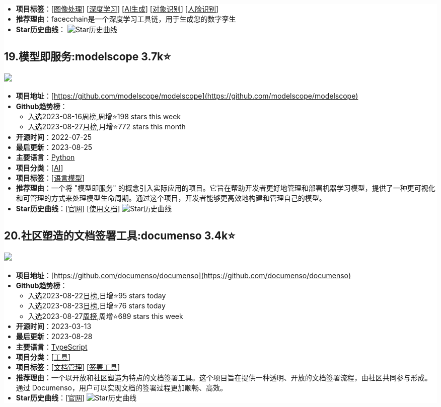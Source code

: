 - **项目标签**：[[图像处理](https://open.itc.cn/github/dig/tag?tagId=01H0KWH7YJ3FKGHH5BG73C6RNC)] [[深度学习](https://open.itc.cn/github/dig/tag?tagId=01H0KWHK1JJWEDVBZKN7HXS5DK)] [[AI生成](https://open.itc.cn/github/dig/tag?tagId=01H0KWJ98T4NQJ9Y47T4FM0RC6)] [[对象识别](https://open.itc.cn/github/dig/tag?tagId=01H0KWHSQ30PSKX0GYQWQSH9QY)] [[人脸识别](https://open.itc.cn/github/dig/tag?tagId=01H0KWHF9SB0TFGAP3JASMG6QX)] 
- **推荐理由**：facecchain是一个深度学习工具链，用于生成您的数字孪生
- **Star历史曲线**：
  ![Star历史曲线](http://photocdn.tv.sohu.com/watermark/history/modelscope/star-facechain.png)

## 19.模型即服务:modelscope 3.7k⭐
![](http://photocdn.tv.sohu.com/watermark/q_mini/20230825/pic_org_7f406a49-a5e3-4297-96e6-c293ee989815.jpg)
- **项目地址**：[https://github.com/modelscope/modelscope](https://github.com/modelscope/modelscope)
- **Github趋势榜**：
  -  入选2023-08-16[周榜](https://open.itc.cn/?tab=trends&trendType=1&repoId=R_kgDOHtk6CA),周增⭐198 stars this week
  -  入选2023-08-27[月榜](https://open.itc.cn/?tab=trends&trendType=1&repoId=R_kgDOHtk6CA),月增⭐772 stars this month
- **开源时间**：2022-07-25
- **最后更新**：2023-08-25
- **主要语言**：[Python](https://github.com/search?q=language:Python&type=repositories)
- **项目分类**：[[AI](https://open.itc.cn/github/dig?cateId=01GTK9N7P510TQWFR694MX6GV4&repoId=R_kgDOHtk6CA)] 
- **项目标签**：[[语言模型](https://open.itc.cn/github/dig/tag?tagId=01H0KWJ7DWNJ8ZQX3YSVFEJGVV)] 
- **推荐理由**：一个将 "模型即服务" 的概念引入实际应用的项目。它旨在帮助开发者更好地管理和部署机器学习模型，提供了一种更可视化和可管理的方式来处理模型生命周期。通过这个项目，开发者能够更高效地构建和管理自己的模型。
- **Star历史曲线**：[[官网](https://www.modelscope.cn/home)] [[使用文档](https://www.modelscope.cn/docs)] 
  ![Star历史曲线](http://photocdn.tv.sohu.com/watermark/history/modelscope/star-modelscope.png)

## 20.社区塑造的文档签署工具:documenso 3.4k⭐
![](http://photocdn.tv.sohu.com/watermark/q_mini/20230825/pic_org_a22f7323-35aa-4e90-a2c9-57688146bef0.jpg)
- **项目地址**：[https://github.com/documenso/documenso](https://github.com/documenso/documenso)
- **Github趋势榜**：
  - 入选2023-08-22[日榜](https://open.itc.cn/?tab=trends&trendType=0&repoId=R_kgDOJInNkw),日增⭐95 stars today
  - 入选2023-08-23[日榜](https://open.itc.cn/?tab=trends&trendType=0&repoId=R_kgDOJInNkw),日增⭐76 stars today
  -  入选2023-08-27[周榜](https://open.itc.cn/?tab=trends&trendType=1&repoId=R_kgDOJInNkw),周增⭐689 stars this week
- **开源时间**：2023-03-13
- **最后更新**：2023-08-28
- **主要语言**：[TypeScript](https://github.com/search?q=language:TypeScript&type=repositories)
- **项目分类**：[[工具](https://open.itc.cn/github/dig?cateId=01GTGX6MYVBA4PFXTH4EH6P1SE&repoId=R_kgDOJInNkw)] 
- **项目标签**：[[文档管理](https://open.itc.cn/github/dig/tag?tagId=01H8WZ077AVTM7J0ZPVY7WSSP4)] [[签署工具](https://open.itc.cn/github/dig/tag?tagId=01H8WZ07819AHWEC41EJ50M666)] 
- **推荐理由**：一个以开放和社区塑造为特点的文档签署工具。这个项目旨在提供一种透明、开放的文档签署流程，由社区共同参与形成。通过 Documenso，用户可以实现文档的签署过程更加顺畅、高效。
- **Star历史曲线**：[[官网](https://documenso.com/)] 
  ![Star历史曲线](http://photocdn.tv.sohu.com/watermark/history/documenso/star-documenso.png)

